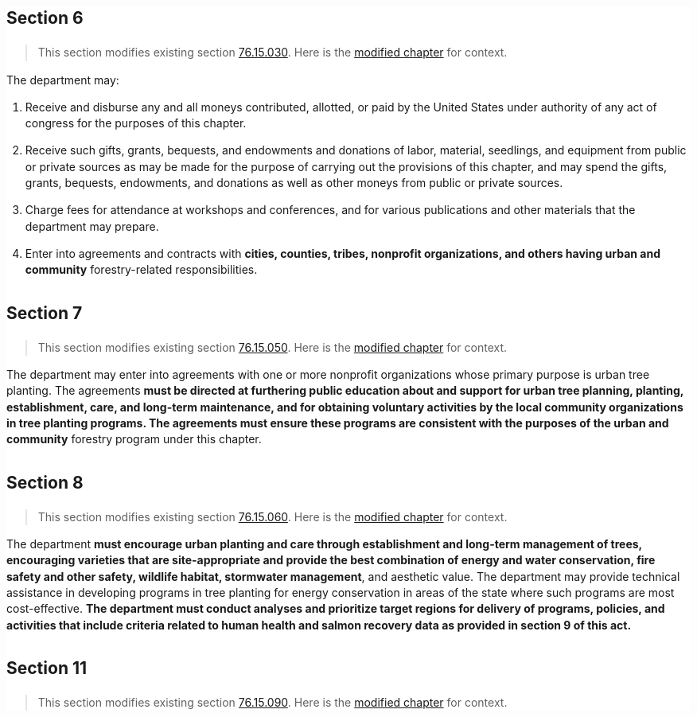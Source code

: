
## Section 6
> This section modifies existing section [76.15.030](/rcw/76_forests_and_forest_products/76.15_urban_forest_management.md). Here is the [modified chapter](rcw/76_forests_and_forest_products/76.15_urban_forest_management.md) for context.

The department may:

1. Receive and disburse any and all moneys contributed, allotted, or paid by the United States under authority of any act of congress for the purposes of this chapter.

2. Receive such gifts, grants, bequests, and endowments and donations of labor, material, seedlings, and equipment from public or private sources as may be made for the purpose of carrying out the provisions of this chapter, and may spend the gifts, grants, bequests, endowments, and donations as well as other moneys from public or private sources.

3. Charge fees for attendance at workshops and conferences, and for various publications and other materials that the department may prepare.

4. Enter into agreements and contracts with **cities, counties, tribes, nonprofit organizations, and others having urban and community** forestry-related responsibilities.


## Section 7
> This section modifies existing section [76.15.050](/rcw/76_forests_and_forest_products/76.15_urban_forest_management.md). Here is the [modified chapter](rcw/76_forests_and_forest_products/76.15_urban_forest_management.md) for context.

The department may enter into agreements with one or more nonprofit organizations whose primary purpose is urban tree planting. The agreements **must be directed at furthering public education about and support for urban tree planning, planting, establishment, care, and long-term maintenance, and for obtaining voluntary activities by the local community organizations in tree planting programs. The agreements must ensure these programs are consistent with the purposes of the urban and community** forestry program under this chapter.


## Section 8
> This section modifies existing section [76.15.060](/rcw/76_forests_and_forest_products/76.15_urban_forest_management.md). Here is the [modified chapter](rcw/76_forests_and_forest_products/76.15_urban_forest_management.md) for context.

The department **must encourage urban planting and care through establishment and long-term management of trees, encouraging varieties that are site-appropriate and provide the best combination of energy and water conservation, fire safety and other safety, wildlife habitat, stormwater management**, and aesthetic value. The department may provide technical assistance in developing programs in tree planting for energy conservation in areas of the state where such programs are most cost-effective. **The department must conduct analyses and prioritize target regions for delivery of programs, policies, and activities that include criteria related to human health and salmon recovery data as provided in section 9 of this act.**


## Section 11
> This section modifies existing section [76.15.090](/rcw/76_forests_and_forest_products/76.15_urban_forest_management.md). Here is the [modified chapter](rcw/76_forests_and_forest_products/76.15_urban_forest_management.md) for context.
